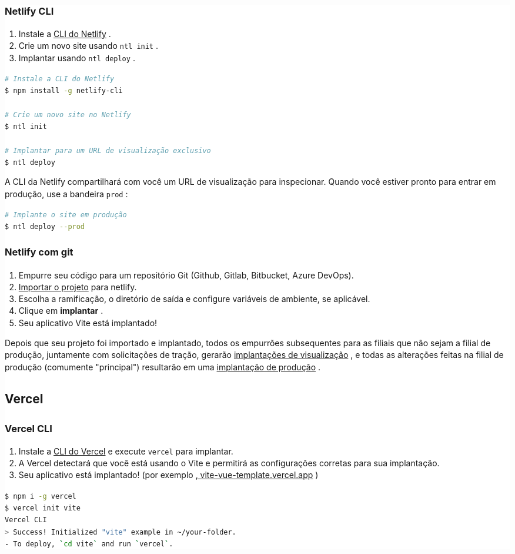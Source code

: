 ### Netlify CLI

1. Instale a [CLI do Netlify](https://cli.netlify.com/) .
2. Crie um novo site usando `ntl init` .
3. Implantar usando `ntl deploy` .

```bash
# Instale a CLI do Netlify
$ npm install -g netlify-cli

# Crie um novo site no Netlify
$ ntl init

# Implantar para um URL de visualização exclusivo
$ ntl deploy
```

A CLI da Netlify compartilhará com você um URL de visualização para inspecionar. Quando você estiver pronto para entrar em produção, use a bandeira `prod` :

```bash
# Implante o site em produção
$ ntl deploy --prod
```

### Netlify com git

1. Empurre seu código para um repositório Git (Github, Gitlab, Bitbucket, Azure DevOps).
2. [Importar o projeto](https://app.netlify.com/start) para netlify.
3. Escolha a ramificação, o diretório de saída e configure variáveis de ambiente, se aplicável.
4. Clique em **implantar** .
5. Seu aplicativo Vite está implantado!

Depois que seu projeto foi importado e implantado, todos os empurrões subsequentes para as filiais que não sejam a filial de produção, juntamente com solicitações de tração, gerarão [implantações de visualização](https://docs.netlify.com/site-deploys/deploy-previews/) , e todas as alterações feitas na filial de produção (comumente "principal") resultarão em uma [implantação de produção](https://docs.netlify.com/site-deploys/overview/#definitions) .

## Vercel

### Vercel CLI

1. Instale a [CLI do Vercel](https://vercel.com/cli) e execute `vercel` para implantar.
2. A Vercel detectará que você está usando o Vite e permitirá as configurações corretas para sua implantação.
3. Seu aplicativo está implantado! (por exemplo [, vite-vue-template.vercel.app](https://vite-vue-template.vercel.app/) )

```bash
$ npm i -g vercel
$ vercel init vite
Vercel CLI
> Success! Initialized "vite" example in ~/your-folder.
- To deploy, `cd vite` and run `vercel`.
```
